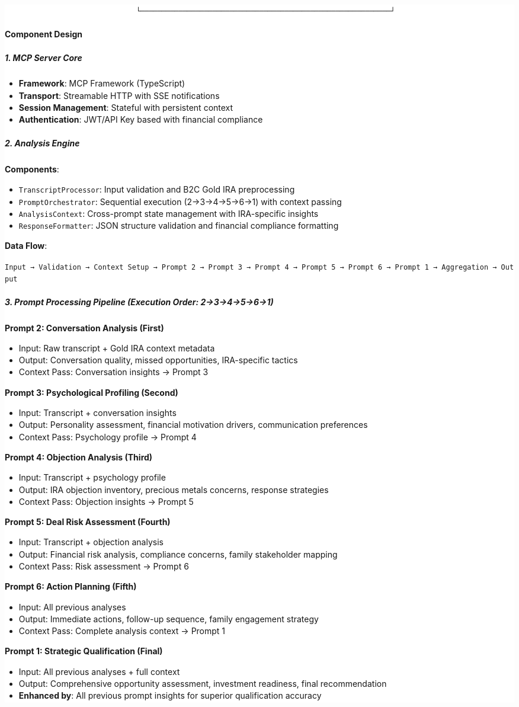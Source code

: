 ```
                               └───────────────────────────────────────────────────────────┘
```

#### Component Design

##### 1. MCP Server Core
- **Framework**: MCP Framework (TypeScript)
- **Transport**: Streamable HTTP with SSE notifications
- **Session Management**: Stateful with persistent context
- **Authentication**: JWT/API Key based with financial compliance

##### 2. Analysis Engine
**Components**:
- `TranscriptProcessor`: Input validation and B2C Gold IRA preprocessing
- `PromptOrchestrator`: Sequential execution (2→3→4→5→6→1) with context passing
- `AnalysisContext`: Cross-prompt state management with IRA-specific insights
- `ResponseFormatter`: JSON structure validation and financial compliance formatting

**Data Flow**:
```
Input → Validation → Context Setup → Prompt 2 → Prompt 3 → Prompt 4 → Prompt 5 → Prompt 6 → Prompt 1 → Aggregation → Output
```

##### 3. Prompt Processing Pipeline (Execution Order: 2→3→4→5→6→1)

**Prompt 2: Conversation Analysis (First)**
- Input: Raw transcript + Gold IRA context metadata
- Output: Conversation quality, missed opportunities, IRA-specific tactics
- Context Pass: Conversation insights → Prompt 3

**Prompt 3: Psychological Profiling (Second)**
- Input: Transcript + conversation insights
- Output: Personality assessment, financial motivation drivers, communication preferences
- Context Pass: Psychology profile → Prompt 4

**Prompt 4: Objection Analysis (Third)**
- Input: Transcript + psychology profile
- Output: IRA objection inventory, precious metals concerns, response strategies
- Context Pass: Objection insights → Prompt 5

**Prompt 5: Deal Risk Assessment (Fourth)**
- Input: Transcript + objection analysis
- Output: Financial risk analysis, compliance concerns, family stakeholder mapping
- Context Pass: Risk assessment → Prompt 6

**Prompt 6: Action Planning (Fifth)**
- Input: All previous analyses
- Output: Immediate actions, follow-up sequence, family engagement strategy
- Context Pass: Complete analysis context → Prompt 1

**Prompt 1: Strategic Qualification (Final)**
- Input: All previous analyses + full context
- Output: Comprehensive opportunity assessment, investment readiness, final recommendation
- **Enhanced by**: All previous prompt insights for superior qualification accuracy

